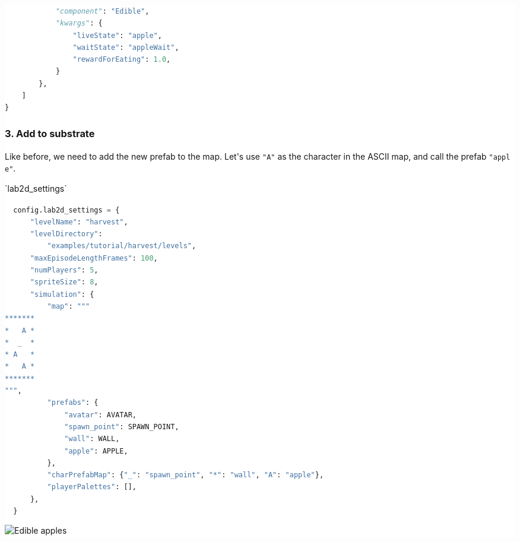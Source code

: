 ```python
            "component": "Edible",
            "kwargs": {
                "liveState": "apple",
                "waitState": "appleWait",
                "rewardForEating": 1.0,
            }
        },
    ]
}
```

</section>

### 3. Add to substrate

Like before, we need to add the new prefab to the map. Let's use `"A"` as the
character in the ASCII map, and call the prefab `"apple"`.

<section class="zippy">
`lab2d_settings`

```python
  config.lab2d_settings = {
      "levelName": "harvest",
      "levelDirectory":
          "examples/tutorial/harvest/levels",
      "maxEpisodeLengthFrames": 100,
      "numPlayers": 5,
      "spriteSize": 8,
      "simulation": {
          "map": """
*******
*   A *
*  _  *
* A   *
*   A *
*******
""",
          "prefabs": {
              "avatar": AVATAR,
              "spawn_point": SPAWN_POINT,
              "wall": WALL,
              "apple": APPLE,
          },
          "charPrefabMap": {"_": "spawn_point", "*": "wall", "A": "apple"},
          "playerPalettes": [],
      },
  }
```

</section>

![Edible apples](images/apples.gif)
